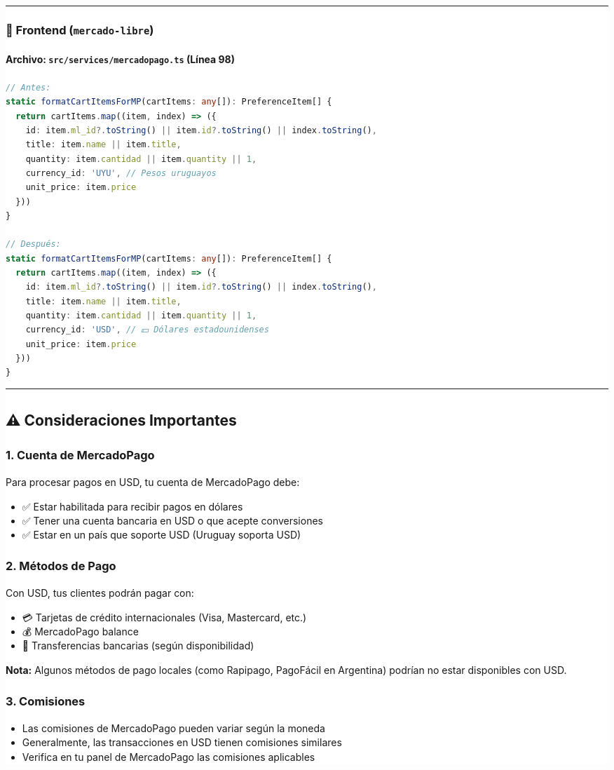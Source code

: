 
---

### 🎨 Frontend (`mercado-libre`)

#### **Archivo: `src/services/mercadopago.ts` (Línea 98)**

```typescript
// Antes:
static formatCartItemsForMP(cartItems: any[]): PreferenceItem[] {
  return cartItems.map((item, index) => ({
    id: item.ml_id?.toString() || item.id?.toString() || index.toString(),
    title: item.name || item.title,
    quantity: item.cantidad || item.quantity || 1,
    currency_id: 'UYU', // Pesos uruguayos
    unit_price: item.price
  }))
}

// Después:
static formatCartItemsForMP(cartItems: any[]): PreferenceItem[] {
  return cartItems.map((item, index) => ({
    id: item.ml_id?.toString() || item.id?.toString() || index.toString(),
    title: item.name || item.title,
    quantity: item.cantidad || item.quantity || 1,
    currency_id: 'USD', // 💵 Dólares estadounidenses
    unit_price: item.price
  }))
}
```

---

## ⚠️ Consideraciones Importantes

### 1. **Cuenta de MercadoPago**
Para procesar pagos en USD, tu cuenta de MercadoPago debe:
- ✅ Estar habilitada para recibir pagos en dólares
- ✅ Tener una cuenta bancaria en USD o que acepte conversiones
- ✅ Estar en un país que soporte USD (Uruguay soporta USD)

### 2. **Métodos de Pago**
Con USD, tus clientes podrán pagar con:
- 💳 Tarjetas de crédito internacionales (Visa, Mastercard, etc.)
- 💰 MercadoPago balance
- 🏦 Transferencias bancarias (según disponibilidad)

**Nota:** Algunos métodos de pago locales (como Rapipago, PagoFácil en Argentina) podrían no estar disponibles con USD.

### 3. **Comisiones**
- Las comisiones de MercadoPago pueden variar según la moneda
- Generalmente, las transacciones en USD tienen comisiones similares
- Verifica en tu panel de MercadoPago las comisiones aplicables

